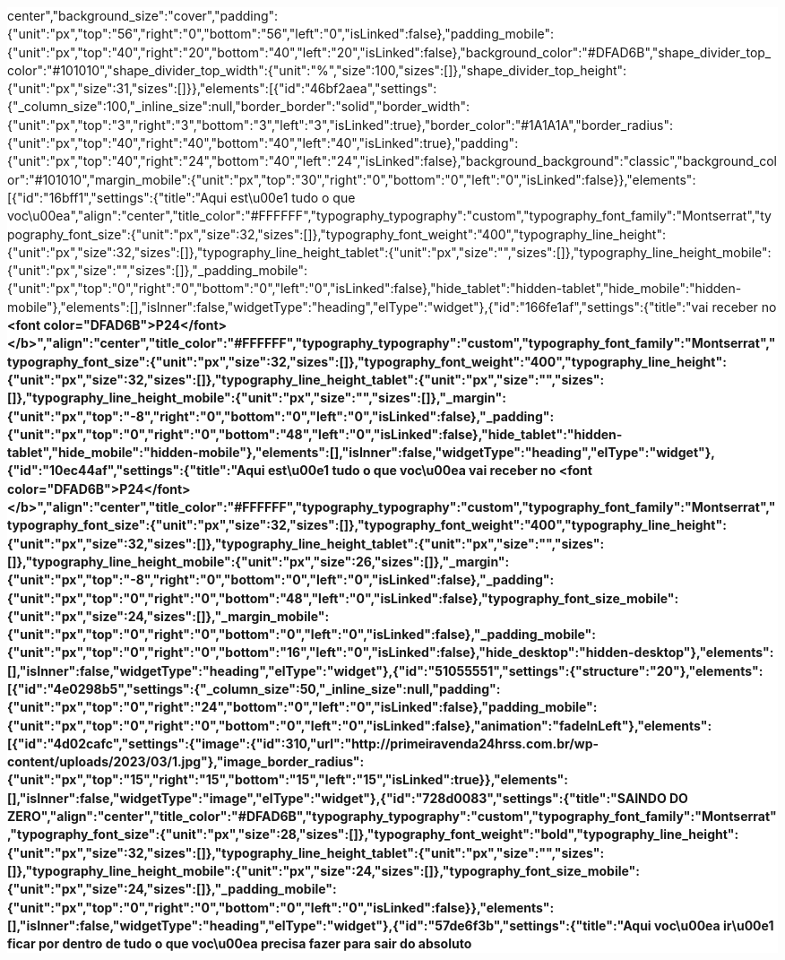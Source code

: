 center","background_size":"cover","padding":{"unit":"px","top":"56","right":"0","bottom":"56","left":"0","isLinked":false},"padding_mobile":{"unit":"px","top":"40","right":"20","bottom":"40","left":"20","isLinked":false},"background_color":"#DFAD6B","shape_divider_top_color":"#101010","shape_divider_top_width":{"unit":"%","size":100,"sizes":[]},"shape_divider_top_height":{"unit":"px","size":31,"sizes":[]}},"elements":[{"id":"46bf2aea","settings":{"_column_size":100,"_inline_size":null,"border_border":"solid","border_width":{"unit":"px","top":"3","right":"3","bottom":"3","left":"3","isLinked":true},"border_color":"#1A1A1A","border_radius":{"unit":"px","top":"40","right":"40","bottom":"40","left":"40","isLinked":true},"padding":{"unit":"px","top":"40","right":"24","bottom":"40","left":"24","isLinked":false},"background_background":"classic","background_color":"#101010","margin_mobile":{"unit":"px","top":"30","right":"0","bottom":"0","left":"0","isLinked":false}},"elements":[{"id":"16bff1","settings":{"title":"Aqui est\u00e1 tudo o que voc\u00ea","align":"center","title_color":"#FFFFFF","typography_typography":"custom","typography_font_family":"Montserrat","typography_font_size":{"unit":"px","size":32,"sizes":[]},"typography_font_weight":"400","typography_line_height":{"unit":"px","size":32,"sizes":[]},"typography_line_height_tablet":{"unit":"px","size":"","sizes":[]},"typography_line_height_mobile":{"unit":"px","size":"","sizes":[]},"_padding_mobile":{"unit":"px","top":"0","right":"0","bottom":"0","left":"0","isLinked":false},"hide_tablet":"hidden-tablet","hide_mobile":"hidden-mobile"},"elements":[],"isInner":false,"widgetType":"heading","elType":"widget"},{"id":"166fe1af","settings":{"title":"vai receber no <b><font color=\"DFAD6B\">P24<\/font><\/b>","align":"center","title_color":"#FFFFFF","typography_typography":"custom","typography_font_family":"Montserrat","typography_font_size":{"unit":"px","size":32,"sizes":[]},"typography_font_weight":"400","typography_line_height":{"unit":"px","size":32,"sizes":[]},"typography_line_height_tablet":{"unit":"px","size":"","sizes":[]},"typography_line_height_mobile":{"unit":"px","size":"","sizes":[]},"_margin":{"unit":"px","top":"-8","right":"0","bottom":"0","left":"0","isLinked":false},"_padding":{"unit":"px","top":"0","right":"0","bottom":"48","left":"0","isLinked":false},"hide_tablet":"hidden-tablet","hide_mobile":"hidden-mobile"},"elements":[],"isInner":false,"widgetType":"heading","elType":"widget"},{"id":"10ec44af","settings":{"title":"Aqui est\u00e1 tudo o que voc\u00ea vai receber no <b><font color=\"DFAD6B\">P24<\/font><\/b>","align":"center","title_color":"#FFFFFF","typography_typography":"custom","typography_font_family":"Montserrat","typography_font_size":{"unit":"px","size":32,"sizes":[]},"typography_font_weight":"400","typography_line_height":{"unit":"px","size":32,"sizes":[]},"typography_line_height_tablet":{"unit":"px","size":"","sizes":[]},"typography_line_height_mobile":{"unit":"px","size":26,"sizes":[]},"_margin":{"unit":"px","top":"-8","right":"0","bottom":"0","left":"0","isLinked":false},"_padding":{"unit":"px","top":"0","right":"0","bottom":"48","left":"0","isLinked":false},"typography_font_size_mobile":{"unit":"px","size":24,"sizes":[]},"_margin_mobile":{"unit":"px","top":"0","right":"0","bottom":"0","left":"0","isLinked":false},"_padding_mobile":{"unit":"px","top":"0","right":"0","bottom":"16","left":"0","isLinked":false},"hide_desktop":"hidden-desktop"},"elements":[],"isInner":false,"widgetType":"heading","elType":"widget"},{"id":"51055551","settings":{"structure":"20"},"elements":[{"id":"4e0298b5","settings":{"_column_size":50,"_inline_size":null,"padding":{"unit":"px","top":"0","right":"24","bottom":"0","left":"0","isLinked":false},"padding_mobile":{"unit":"px","top":"0","right":"0","bottom":"0","left":"0","isLinked":false},"animation":"fadeInLeft"},"elements":[{"id":"4d02cafc","settings":{"image":{"id":310,"url":"http:\/\/primeiravenda24hrss.com.br\/wp-content\/uploads\/2023\/03\/1.jpg"},"image_border_radius":{"unit":"px","top":"15","right":"15","bottom":"15","left":"15","isLinked":true}},"elements":[],"isInner":false,"widgetType":"image","elType":"widget"},{"id":"728d0083","settings":{"title":"SAINDO DO ZERO","align":"center","title_color":"#DFAD6B","typography_typography":"custom","typography_font_family":"Montserrat","typography_font_size":{"unit":"px","size":28,"sizes":[]},"typography_font_weight":"bold","typography_line_height":{"unit":"px","size":32,"sizes":[]},"typography_line_height_tablet":{"unit":"px","size":"","sizes":[]},"typography_line_height_mobile":{"unit":"px","size":24,"sizes":[]},"typography_font_size_mobile":{"unit":"px","size":24,"sizes":[]},"_padding_mobile":{"unit":"px","top":"0","right":"0","bottom":"0","left":"0","isLinked":false}},"elements":[],"isInner":false,"widgetType":"heading","elType":"widget"},{"id":"57de6f3b","settings":{"title":"Aqui voc\u00ea ir\u00e1 ficar por dentro de tudo o que voc\u00ea precisa fazer para sair do absoluto